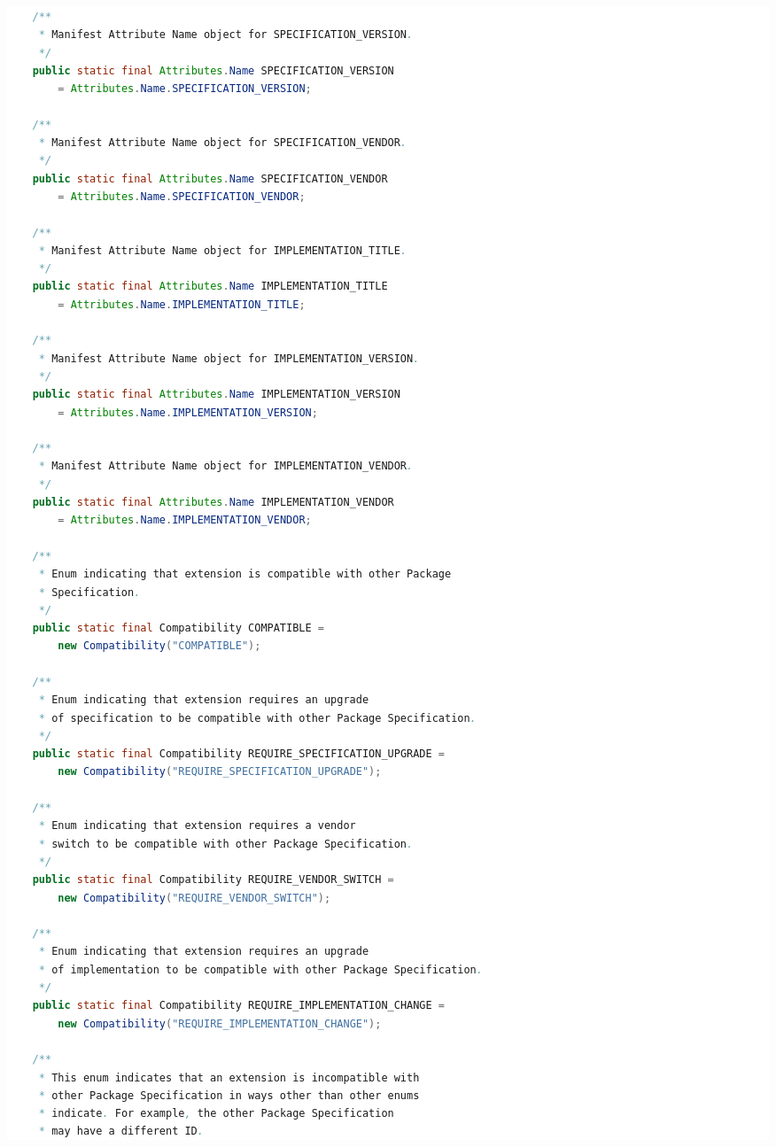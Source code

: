 ```java
    /**
     * Manifest Attribute Name object for SPECIFICATION_VERSION.
     */
    public static final Attributes.Name SPECIFICATION_VERSION
        = Attributes.Name.SPECIFICATION_VERSION;

    /**
     * Manifest Attribute Name object for SPECIFICATION_VENDOR.
     */
    public static final Attributes.Name SPECIFICATION_VENDOR
        = Attributes.Name.SPECIFICATION_VENDOR;

    /**
     * Manifest Attribute Name object for IMPLEMENTATION_TITLE.
     */
    public static final Attributes.Name IMPLEMENTATION_TITLE
        = Attributes.Name.IMPLEMENTATION_TITLE;

    /**
     * Manifest Attribute Name object for IMPLEMENTATION_VERSION.
     */
    public static final Attributes.Name IMPLEMENTATION_VERSION
        = Attributes.Name.IMPLEMENTATION_VERSION;

    /**
     * Manifest Attribute Name object for IMPLEMENTATION_VENDOR.
     */
    public static final Attributes.Name IMPLEMENTATION_VENDOR
        = Attributes.Name.IMPLEMENTATION_VENDOR;

    /**
     * Enum indicating that extension is compatible with other Package
     * Specification.
     */
    public static final Compatibility COMPATIBLE =
        new Compatibility("COMPATIBLE");

    /**
     * Enum indicating that extension requires an upgrade
     * of specification to be compatible with other Package Specification.
     */
    public static final Compatibility REQUIRE_SPECIFICATION_UPGRADE =
        new Compatibility("REQUIRE_SPECIFICATION_UPGRADE");

    /**
     * Enum indicating that extension requires a vendor
     * switch to be compatible with other Package Specification.
     */
    public static final Compatibility REQUIRE_VENDOR_SWITCH =
        new Compatibility("REQUIRE_VENDOR_SWITCH");

    /**
     * Enum indicating that extension requires an upgrade
     * of implementation to be compatible with other Package Specification.
     */
    public static final Compatibility REQUIRE_IMPLEMENTATION_CHANGE =
        new Compatibility("REQUIRE_IMPLEMENTATION_CHANGE");

    /**
     * This enum indicates that an extension is incompatible with
     * other Package Specification in ways other than other enums
     * indicate. For example, the other Package Specification
     * may have a different ID.
```